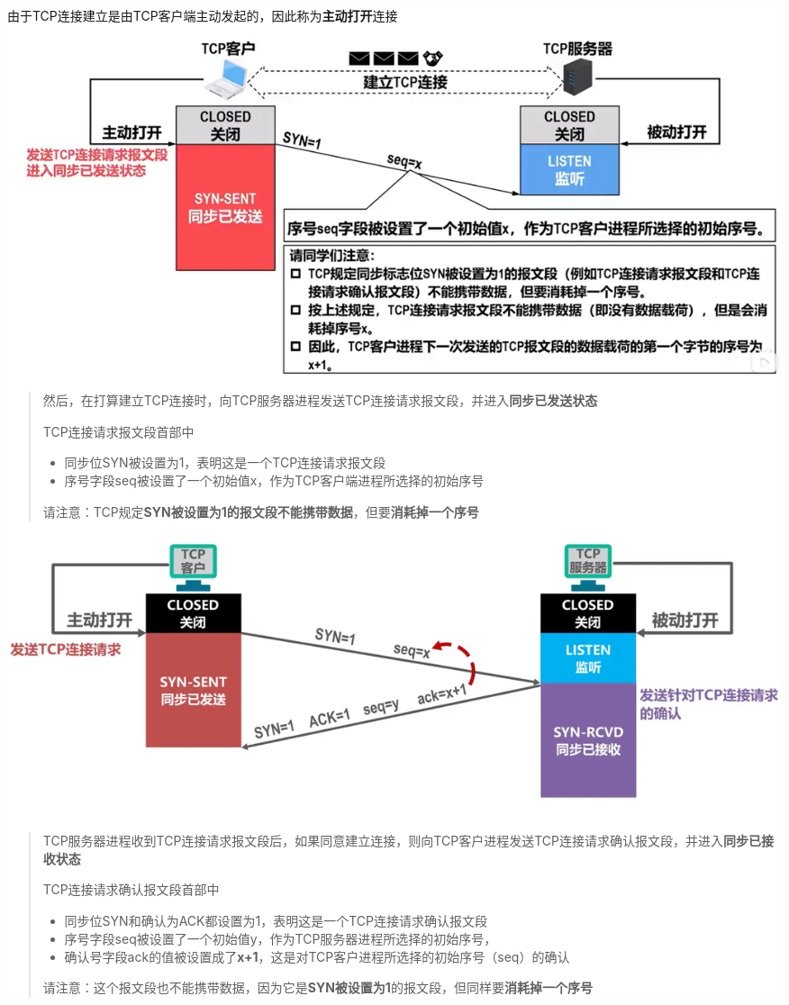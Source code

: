 由于TCP连接建立是由TCP客户端主动发起的，因此称为**主动打开**连接

![image-20231023092306660](image/计算机网络第5章（运输层）.assets/image-20231023092306660.webp)

> 然后，在打算建立TCP连接时，向TCP服务器进程发送TCP连接请求报文段，并进入**同步已发送状态**
>
> TCP连接请求报文段首部中
>
> * 同步位SYN被设置为1，表明这是一个TCP连接请求报文段
> * 序号字段seq被设置了一个初始值x，作为TCP客户端进程所选择的初始序号
>
> 请注意：TCP规定**SYN被设置为1的报文段不能携带数据**，但要**消耗掉一个序号**

![image-20201022195847144](image/计算机网络第5章（运输层）.assets/image-20201022195847144.webp)

> TCP服务器进程收到TCP连接请求报文段后，如果同意建立连接，则向TCP客户进程发送TCP连接请求确认报文段，并进入**同步已接收状态**
>
> TCP连接请求确认报文段首部中
>
> * 同步位SYN和确认为ACK都设置为1，表明这是一个TCP连接请求确认报文段
> * 序号字段seq被设置了一个初始值y，作为TCP服务器进程所选择的初始序号，
> * 确认号字段ack的值被设置成了**x+1**，这是对TCP客户进程所选择的初始序号（seq）的确认
>
> 请注意：这个报文段也不能携带数据，因为它是**SYN被设置为1**的报文段，但同样要**消耗掉一个序号**
